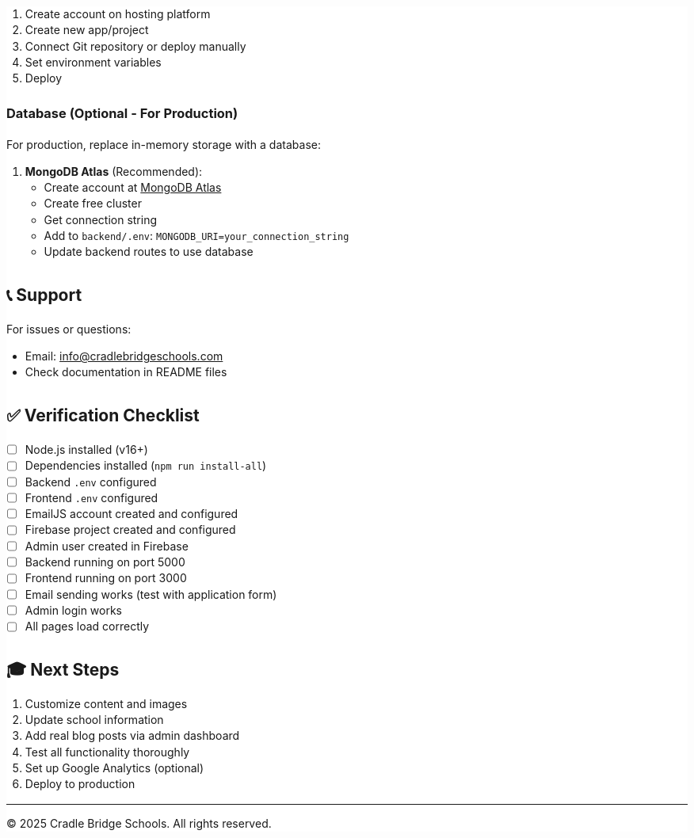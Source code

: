 1. Create account on hosting platform
2. Create new app/project
3. Connect Git repository or deploy manually
4. Set environment variables
5. Deploy

### Database (Optional - For Production)

For production, replace in-memory storage with a database:

1. **MongoDB Atlas** (Recommended):
   - Create account at [MongoDB Atlas](https://www.mongodb.com/cloud/atlas)
   - Create free cluster
   - Get connection string
   - Add to `backend/.env`: `MONGODB_URI=your_connection_string`
   - Update backend routes to use database

## 📞 Support

For issues or questions:
- Email: info@cradlebridgeschools.com
- Check documentation in README files

## ✅ Verification Checklist

- [ ] Node.js installed (v16+)
- [ ] Dependencies installed (`npm run install-all`)
- [ ] Backend `.env` configured
- [ ] Frontend `.env` configured
- [ ] EmailJS account created and configured
- [ ] Firebase project created and configured
- [ ] Admin user created in Firebase
- [ ] Backend running on port 5000
- [ ] Frontend running on port 3000
- [ ] Email sending works (test with application form)
- [ ] Admin login works
- [ ] All pages load correctly

## 🎓 Next Steps

1. Customize content and images
2. Update school information
3. Add real blog posts via admin dashboard
4. Test all functionality thoroughly
5. Set up Google Analytics (optional)
6. Deploy to production

---

© 2025 Cradle Bridge Schools. All rights reserved.
